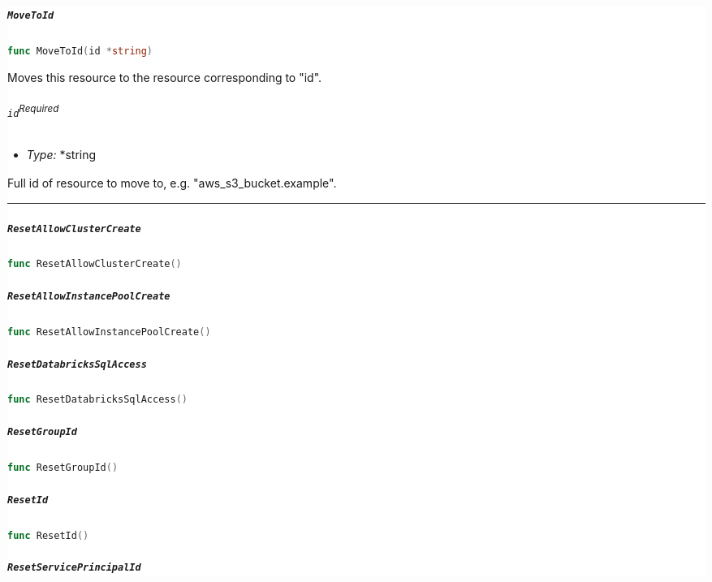 
##### `MoveToId` <a name="MoveToId" id="@cdktf/provider-databricks.entitlements.Entitlements.moveToId"></a>

```go
func MoveToId(id *string)
```

Moves this resource to the resource corresponding to "id".

###### `id`<sup>Required</sup> <a name="id" id="@cdktf/provider-databricks.entitlements.Entitlements.moveToId.parameter.id"></a>

- *Type:* *string

Full id of resource to move to, e.g. "aws_s3_bucket.example".

---

##### `ResetAllowClusterCreate` <a name="ResetAllowClusterCreate" id="@cdktf/provider-databricks.entitlements.Entitlements.resetAllowClusterCreate"></a>

```go
func ResetAllowClusterCreate()
```

##### `ResetAllowInstancePoolCreate` <a name="ResetAllowInstancePoolCreate" id="@cdktf/provider-databricks.entitlements.Entitlements.resetAllowInstancePoolCreate"></a>

```go
func ResetAllowInstancePoolCreate()
```

##### `ResetDatabricksSqlAccess` <a name="ResetDatabricksSqlAccess" id="@cdktf/provider-databricks.entitlements.Entitlements.resetDatabricksSqlAccess"></a>

```go
func ResetDatabricksSqlAccess()
```

##### `ResetGroupId` <a name="ResetGroupId" id="@cdktf/provider-databricks.entitlements.Entitlements.resetGroupId"></a>

```go
func ResetGroupId()
```

##### `ResetId` <a name="ResetId" id="@cdktf/provider-databricks.entitlements.Entitlements.resetId"></a>

```go
func ResetId()
```

##### `ResetServicePrincipalId` <a name="ResetServicePrincipalId" id="@cdktf/provider-databricks.entitlements.Entitlements.resetServicePrincipalId"></a>
